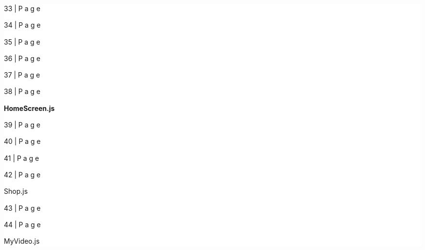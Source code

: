 

33 | P a g e





34 | P a g e





35 | P a g e





36 | P a g e





37 | P a g e





38 | P a g e





**HomeScreen.js**

39 | P a g e





40 | P a g e





41 | P a g e





42 | P a g e





Shop.js

43 | P a g e





44 | P a g e





MyVideo.js
